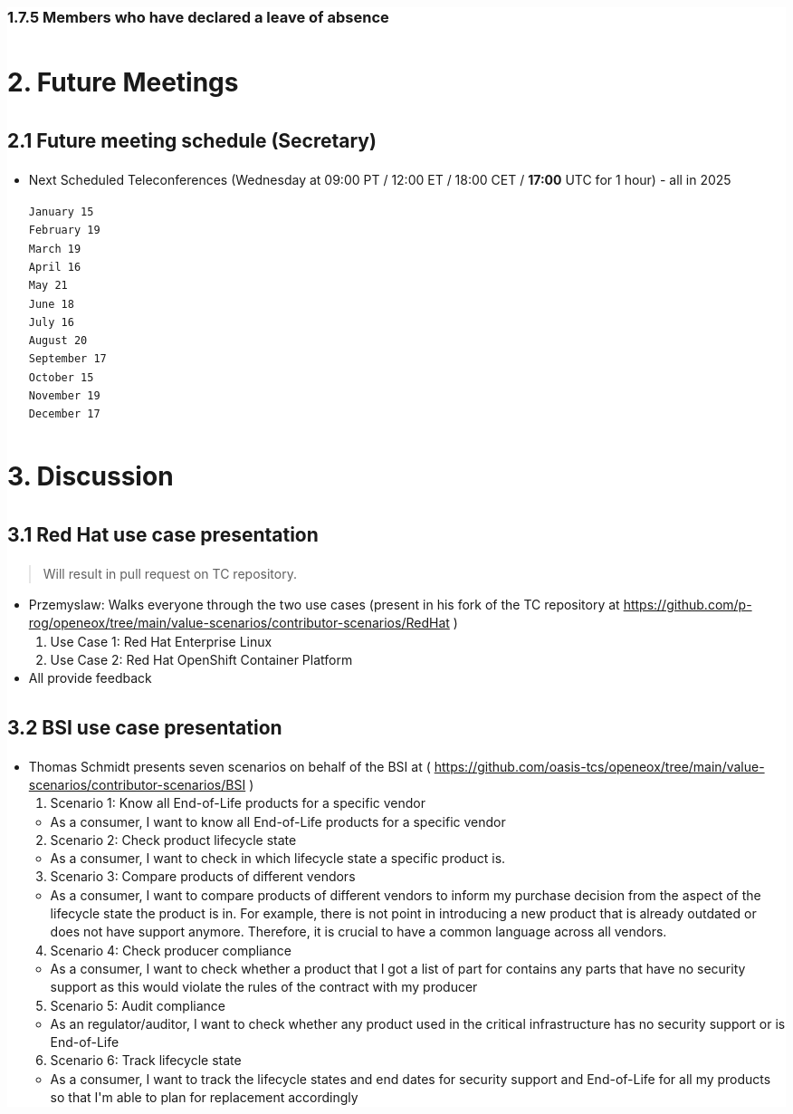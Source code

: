 ### 1.7.5 Members who have declared a leave of absence

# 2. Future Meetings

## 2.1 Future meeting schedule (Secretary)

- Next Scheduled Teleconferences (Wednesday at 09:00 PT / 12:00 ET / 18:00 CET / **17:00** UTC for 1 hour) - all in 2025

    ```
    January 15
    February 19
    March 19
    April 16
    May 21
    June 18
    July 16
    August 20
    September 17
    October 15
    November 19
    December 17
    ```

# 3. Discussion

## 3.1 Red Hat use case presentation

> Will result in pull request on TC repository.

- Przemyslaw: Walks everyone through the two use cases (present in his fork of the TC repository
              at https://github.com/p-rog/openeox/tree/main/value-scenarios/contributor-scenarios/RedHat ) 
  1. Use Case 1: Red Hat Enterprise Linux
  2. Use Case 2: Red Hat OpenShift Container Platform
- All provide feedback

## 3.2 BSI use case presentation

- Thomas Schmidt presents seven scenarios on behalf of the BSI at (
  https://github.com/oasis-tcs/openeox/tree/main/value-scenarios/contributor-scenarios/BSI )
  1. Scenario 1: Know all End-of-Life products for a specific vendor
    - As a consumer, I want to know all End-of-Life products for a specific vendor
  2. Scenario 2: Check product lifecycle state
    - As a consumer, I want to check in which lifecycle state a specific product is.
  3. Scenario 3: Compare products of different vendors
    - As a consumer, I want to compare products of different vendors to inform my 
      purchase decision from the aspect of the lifecycle state the product is in. 
      For example, there is not point in introducing a new product that is already 
      outdated or does not have support anymore. 
      Therefore, it is crucial to have a common language across all vendors.
  4. Scenario 4: Check producer compliance
    - As a consumer, I want to check whether a product that I got a list of part for
      contains any parts that have no security support as this would violate the rules
      of the contract with my producer
  5. Scenario 5: Audit compliance
    - As an regulator/auditor, I want to check whether any product used in the
      critical infrastructure has no security support or is End-of-Life
  6. Scenario 6: Track lifecycle state
    - As a consumer, I want to track the lifecycle states and end dates for
      security support and End-of-Life for all my products so that I'm able to
      plan for replacement accordingly